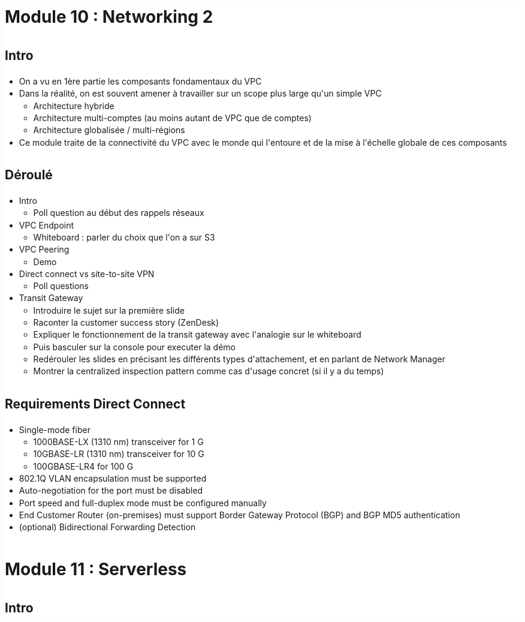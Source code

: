 # Module 10 : Networking 2

## Intro

* On a vu en 1ère partie les composants fondamentaux du VPC
* Dans la réalité, on est souvent amener à travailler sur un scope plus large qu'un simple VPC
  * Architecture hybride
  * Architecture multi-comptes (au moins autant de VPC que de comptes)
  * Architecture globalisée / multi-régions
* Ce module traite de la connectivité du VPC avec le monde qui l'entoure et de la mise à l'échelle globale de ces composants

## Déroulé 

* Intro
  * Poll question au début des rappels réseaux
* VPC Endpoint
  * Whiteboard : parler du choix que l'on a sur S3
* VPC Peering
  * Demo
* Direct connect vs site-to-site VPN
  * Poll questions
* Transit Gateway
  * Introduire le sujet sur la première slide
  * Raconter la customer success story (ZenDesk) 
  * Expliquer le fonctionnement de la transit gateway avec l'analogie sur le whiteboard
  * Puis basculer sur la console pour executer la démo
  * Redérouler les slides en précisant les différents types d'attachement, et en parlant de Network Manager
  * Montrer la centralized inspection pattern comme cas d'usage concret (si il y a du temps)

## Requirements Direct Connect

* Single-mode fiber
  * 1000BASE-LX (1310 nm) transceiver for 1 G 
  * 10GBASE-LR (1310 nm) transceiver for 10 G
  * 100GBASE-LR4 for 100 G
* 802.1Q VLAN encapsulation must be supported
* Auto-negotiation for the port must be disabled
* Port speed and full-duplex mode must be configured manually
* End Customer Router (on-premises) must support Border Gateway Protocol (BGP) and BGP MD5 authentication
* (optional) Bidirectional Forwarding Detection


# Module 11 : Serverless

## Intro
